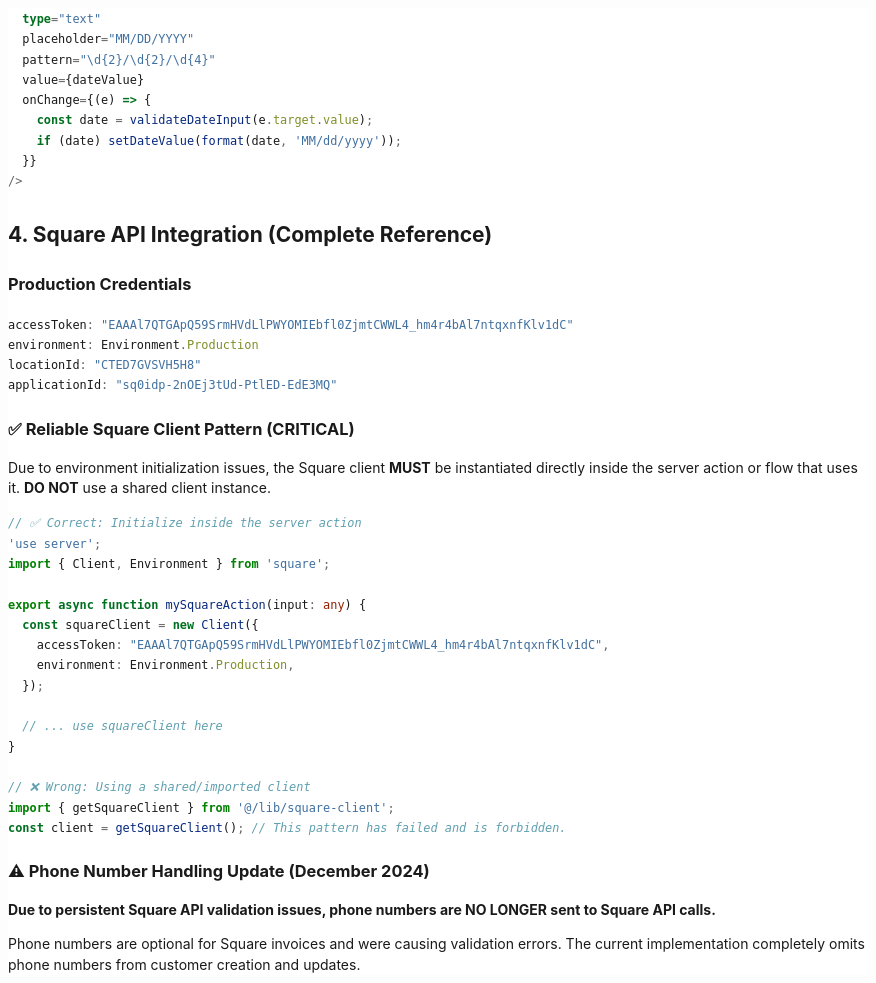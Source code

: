 ```typescript
  type="text"
  placeholder="MM/DD/YYYY"
  pattern="\d{2}/\d{2}/\d{4}"
  value={dateValue}
  onChange={(e) => {
    const date = validateDateInput(e.target.value);
    if (date) setDateValue(format(date, 'MM/dd/yyyy'));
  }}
/>
```

## 4. Square API Integration (Complete Reference)

### Production Credentials
```typescript
accessToken: "EAAAl7QTGApQ59SrmHVdLlPWYOMIEbfl0ZjmtCWWL4_hm4r4bAl7ntqxnfKlv1dC"
environment: Environment.Production
locationId: "CTED7GVSVH5H8"
applicationId: "sq0idp-2nOEj3tUd-PtlED-EdE3MQ"
```

### ✅ Reliable Square Client Pattern (CRITICAL)
Due to environment initialization issues, the Square client **MUST** be instantiated directly inside the server action or flow that uses it. **DO NOT** use a shared client instance.

```typescript
// ✅ Correct: Initialize inside the server action
'use server';
import { Client, Environment } from 'square';

export async function mySquareAction(input: any) {
  const squareClient = new Client({
    accessToken: "EAAAl7QTGApQ59SrmHVdLlPWYOMIEbfl0ZjmtCWWL4_hm4r4bAl7ntqxnfKlv1dC",
    environment: Environment.Production,
  });
  
  // ... use squareClient here
}

// ❌ Wrong: Using a shared/imported client
import { getSquareClient } from '@/lib/square-client';
const client = getSquareClient(); // This pattern has failed and is forbidden.
```

### ⚠️ Phone Number Handling Update (December 2024)
**Due to persistent Square API validation issues, phone numbers are NO LONGER sent to Square API calls.**

Phone numbers are optional for Square invoices and were causing validation errors. The current implementation completely omits phone numbers from customer creation and updates.
